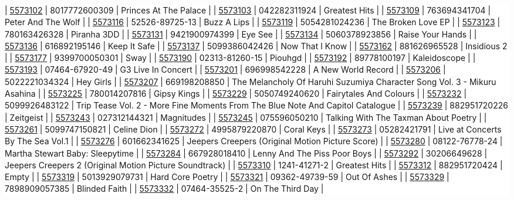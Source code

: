| [5573102](https://www.discogs.com/release/5573102) | 8017772600309 | Princes At The Palace |
| [5573103](https://www.discogs.com/release/5573103) | 042282311924 | Greatest Hits |
| [5573109](https://www.discogs.com/release/5573109) | 763694341704 | Peter And The Wolf |
| [5573116](https://www.discogs.com/release/5573116) | 52526-89725-13 | Buzz A Lips |
| [5573119](https://www.discogs.com/release/5573119) | 5054281024236 | The Broken Love EP |
| [5573123](https://www.discogs.com/release/5573123) | 780163426328 | Piranha 3DD |
| [5573131](https://www.discogs.com/release/5573131) | 9421900974399 | Eye See |
| [5573134](https://www.discogs.com/release/5573134) | 5060378923856 | Raise Your Hands |
| [5573136](https://www.discogs.com/release/5573136) | 616892195146 | Keep It Safe |
| [5573137](https://www.discogs.com/release/5573137) | 5099386042426 | Now That I Know |
| [5573162](https://www.discogs.com/release/5573162) | 881626965528 | Insidious 2 |
| [5573177](https://www.discogs.com/release/5573177) | 9399700050301 | Sway |
| [5573190](https://www.discogs.com/release/5573190) | 02313-81260-15 | Piouhgd |
| [5573192](https://www.discogs.com/release/5573192) | 89778100197 | Kaleidoscope |
| [5573193](https://www.discogs.com/release/5573193) | 07464-67920-49 | G3 Live In Concert |
| [5573201](https://www.discogs.com/release/5573201) | 696998542228 | A New World Record |
| [5573206](https://www.discogs.com/release/5573206) | 5022221034324 | Hey Girls |
| [5573207](https://www.discogs.com/release/5573207) | 669198208850 | The Melancholy Of Haruhi Suzumiya Character Song Vol. 3 - Mikuru Asahina |
| [5573225](https://www.discogs.com/release/5573225) | 780014207816 | Gipsy Kings |
| [5573229](https://www.discogs.com/release/5573229) | 5050749240620 | Fairytales And Colours |
| [5573232](https://www.discogs.com/release/5573232) | 5099926483122 | Trip Tease Vol. 2 - More Fine Moments From The Blue Note And Capitol Catalogue |
| [5573239](https://www.discogs.com/release/5573239) | 882951720226 | Zeitgeist |
| [5573243](https://www.discogs.com/release/5573243) | 027312144321 | Magnitudes |
| [5573245](https://www.discogs.com/release/5573245) | 075596050210 | Talking With The Taxman About Poetry |
| [5573261](https://www.discogs.com/release/5573261) | 5099747150821 | Celine Dion |
| [5573272](https://www.discogs.com/release/5573272) | 4995879220870 | Coral Keys |
| [5573273](https://www.discogs.com/release/5573273) | 05282421791 | Live at Concerts By The Sea Vol.1 |
| [5573276](https://www.discogs.com/release/5573276) | 601662341625 | Jeepers Creepers (Original Motion Picture Score) |
| [5573280](https://www.discogs.com/release/5573280) | 08122-76778-24 | Martha Stewart Baby: Sleepytime |
| [5573284](https://www.discogs.com/release/5573284) | 667928018410 | Lenny And The Piss Poor Boys |
| [5573292](https://www.discogs.com/release/5573292) | 30206649628 | Jeepers Creepers 2 (Original Motion Picture Soundtrack) |
| [5573310](https://www.discogs.com/release/5573310) | 1241-41271-2 | Greatest Hits |
| [5573312](https://www.discogs.com/release/5573312) | 882951720424 | Empty |
| [5573319](https://www.discogs.com/release/5573319) | 5013929079731 | Hard Core Poetry |
| [5573321](https://www.discogs.com/release/5573321) | 09362-49739-59 | Out Of Ashes |
| [5573329](https://www.discogs.com/release/5573329) | 7898909057385 | Blinded Faith |
| [5573332](https://www.discogs.com/release/5573332) | 07464-35525-2 | On The Third Day |